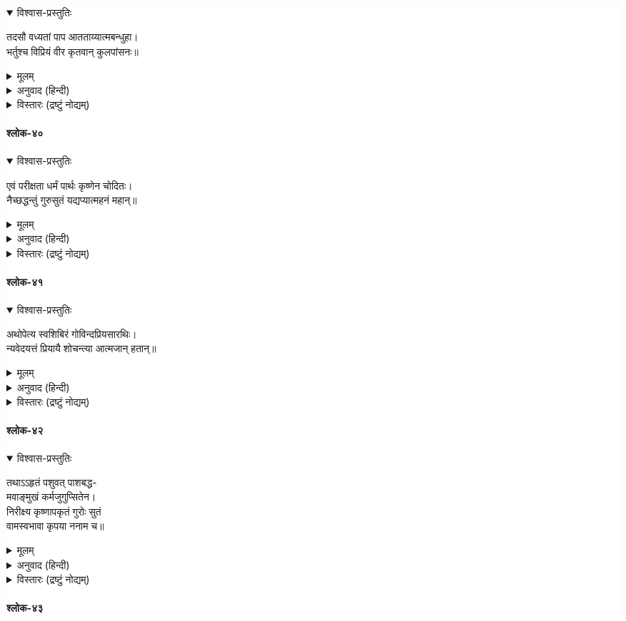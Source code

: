 
<details open><summary>विश्वास-प्रस्तुतिः</summary>

तदसौ वध्यतां पाप आतताय्यात्मबन्धुहा।  
भर्तुश्च विप्रियं वीर कृतवान् कुलपांसनः॥
</details>

<details><summary>मूलम्</summary></details>

<details><summary>अनुवाद (हिन्दी)</summary></details>

<details><summary>विस्तारः (द्रष्टुं नोद्यम्)</summary></details>

#### श्लोक-४०


<details open><summary>विश्वास-प्रस्तुतिः</summary>

एवं परीक्षता धर्मं पार्थः कृष्णेन चोदितः।  
नैच्छद्धन्तुं गुरुसुतं यद्यप्यात्महनं महान्॥
</details>

<details><summary>मूलम्</summary></details>

<details><summary>अनुवाद (हिन्दी)</summary></details>

<details><summary>विस्तारः (द्रष्टुं नोद्यम्)</summary></details>

#### श्लोक-४१


<details open><summary>विश्वास-प्रस्तुतिः</summary>

अथोपेत्य स्वशिबिरं गोविन्दप्रियसारथिः।  
न्यवेदयत्तं प्रियायै शोचन्त्या आत्मजान् हतान्॥
</details>

<details><summary>मूलम्</summary></details>

<details><summary>अनुवाद (हिन्दी)</summary></details>

<details><summary>विस्तारः (द्रष्टुं नोद्यम्)</summary></details>

#### श्लोक-४२


<details open><summary>विश्वास-प्रस्तुतिः</summary>

तथाऽऽहृतं पशुवत् पाशबद्ध-  
मवाङ्‍मुखं कर्मजुगुप्सितेन।  
निरीक्ष्य कृष्णापकृतं गुरोः सुतं  
वामस्वभावा कृपया ननाम च॥
</details>

<details><summary>मूलम्</summary></details>

<details><summary>अनुवाद (हिन्दी)</summary></details>

<details><summary>विस्तारः (द्रष्टुं नोद्यम्)</summary></details>

#### श्लोक-४३

